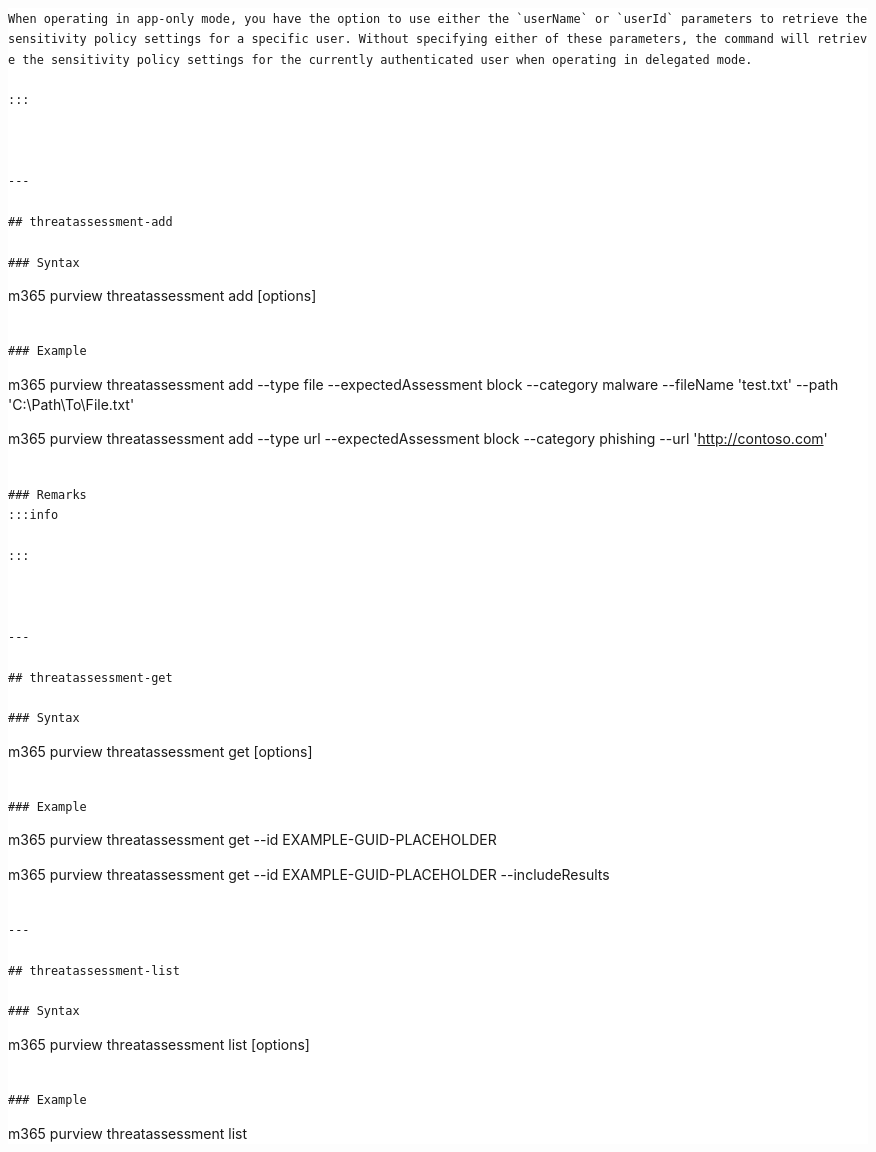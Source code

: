 ```
When operating in app-only mode, you have the option to use either the `userName` or `userId` parameters to retrieve the sensitivity policy settings for a specific user. Without specifying either of these parameters, the command will retrieve the sensitivity policy settings for the currently authenticated user when operating in delegated mode.

:::



---

## threatassessment-add

### Syntax
```
m365 purview threatassessment add [options]
```

### Example
```
m365 purview threatassessment add --type file --expectedAssessment block --category malware --fileName 'test.txt' --path 'C:\Path\To\File.txt'

m365 purview threatassessment add --type url --expectedAssessment block --category phishing --url 'http://contoso.com'

```

### Remarks
:::info

:::



---

## threatassessment-get

### Syntax
```
m365 purview threatassessment get [options]
```

### Example
```
m365 purview threatassessment get --id EXAMPLE-GUID-PLACEHOLDER

m365 purview threatassessment get --id EXAMPLE-GUID-PLACEHOLDER --includeResults

```

---

## threatassessment-list

### Syntax
```
m365 purview threatassessment list [options]
```

### Example
```
m365 purview threatassessment list

